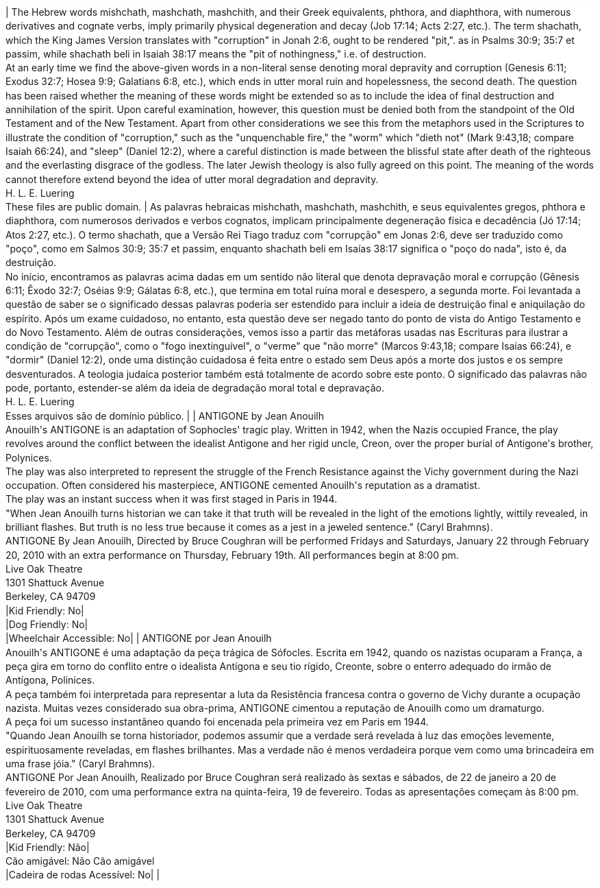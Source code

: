 | The Hebrew words mishchath, mashchath, mashchith, and their Greek equivalents, phthora, and diaphthora, with numerous derivatives and cognate verbs, imply primarily physical degeneration and decay (Job 17:14; Acts 2:27, etc.). The term shachath, which the King James Version translates with "corruption" in Jonah 2:6, ought to be rendered "pit,". as in Psalms 30:9; 35:7 et passim, while shachath beli in Isaiah 38:17 means the "pit of nothingness," i.e. of destruction.<br/>At an early time we find the above-given words in a non-literal sense denoting moral depravity and corruption (Genesis 6:11; Exodus 32:7; Hosea 9:9; Galatians 6:8, etc.), which ends in utter moral ruin and hopelessness, the second death. The question has been raised whether the meaning of these words might be extended so as to include the idea of final destruction and annihilation of the spirit. Upon careful examination, however, this question must be denied both from the standpoint of the Old Testament and of the New Testament. Apart from other considerations we see this from the metaphors used in the Scriptures to illustrate the condition of "corruption," such as the "unquenchable fire," the "worm" which "dieth not" (Mark 9:43,18; compare Isaiah 66:24), and "sleep" (Daniel 12:2), where a careful distinction is made between the blissful state after death of the righteous and the everlasting disgrace of the godless. The later Jewish theology is also fully agreed on this point. The meaning of the words cannot therefore extend beyond the idea of utter moral degradation and depravity.<br/>H. L. E. Luering<br/>These files are public domain. | As palavras hebraicas mishchath, mashchath, mashchith, e seus equivalentes gregos, phthora e diaphthora, com numerosos derivados e verbos cognatos, implicam principalmente degeneração física e decadência (Jó 17:14; Atos 2:27, etc.). O termo shachath, que a Versão Rei Tiago traduz com "corrupção" em Jonas 2:6, deve ser traduzido como "poço", como em Salmos 30:9; 35:7 et passim, enquanto shachath beli em Isaías 38:17 significa o "poço do nada", isto é, da destruição.<br/>No início, encontramos as palavras acima dadas em um sentido não literal que denota depravação moral e corrupção (Gênesis 6:11; Êxodo 32:7; Oséias 9:9; Gálatas 6:8, etc.), que termina em total ruína moral e desespero, a segunda morte. Foi levantada a questão de saber se o significado dessas palavras poderia ser estendido para incluir a ideia de destruição final e aniquilação do espírito. Após um exame cuidadoso, no entanto, esta questão deve ser negado tanto do ponto de vista do Antigo Testamento e do Novo Testamento. Além de outras considerações, vemos isso a partir das metáforas usadas nas Escrituras para ilustrar a condição de "corrupção", como o "fogo inextinguível", o "verme" que "não morre" (Marcos 9:43,18; compare Isaías 66:24), e "dormir" (Daniel 12:2), onde uma distinção cuidadosa é feita entre o estado sem Deus após a morte dos justos e os sempre desventurados. A teologia judaica posterior também está totalmente de acordo sobre este ponto. O significado das palavras não pode, portanto, estender-se além da ideia de degradação moral total e depravação.<br/>H. L. E. Luering<br/>Esses arquivos são de domínio público. |
| ANTIGONE by Jean Anouilh<br/>Anouilh's ANTIGONE is an adaptation of Sophocles' tragic play. Written in 1942, when the Nazis occupied France, the play revolves around the conflict between the idealist Antigone and her rigid uncle, Creon, over the proper burial of Antigone's brother, Polynices.<br/>The play was also interpreted to represent the struggle of the French Resistance against the Vichy government during the Nazi occupation. Often considered his masterpiece, ANTIGONE cemented Anouilh's reputation as a dramatist.<br/>The play was an instant success when it was first staged in Paris in 1944.<br/>"When Jean Anouilh turns historian we can take it that truth will be revealed in the light of the emotions lightly, wittily revealed, in brilliant flashes. But truth is no less true because it comes as a jest in a jeweled sentence." (Caryl Brahmns).<br/>ANTIGONE By Jean Anouilh, Directed by Bruce Coughran will be performed Fridays and Saturdays, January 22 through February 20, 2010 with an extra performance on Thursday, February 19th. All performances begin at 8:00 pm.<br/>Live Oak Theatre<br/>1301 Shattuck Avenue<br/>Berkeley, CA 94709<br/>&#124;Kid Friendly: No&#124;<br/>&#124;Dog Friendly: No&#124;<br/>&#124;Wheelchair Accessible: No&#124; | ANTIGONE por Jean Anouilh<br/>Anouilh's ANTIGONE é uma adaptação da peça trágica de Sófocles. Escrita em 1942, quando os nazistas ocuparam a França, a peça gira em torno do conflito entre o idealista Antígona e seu tio rígido, Creonte, sobre o enterro adequado do irmão de Antígona, Polinices.<br/>A peça também foi interpretada para representar a luta da Resistência francesa contra o governo de Vichy durante a ocupação nazista. Muitas vezes considerado sua obra-prima, ANTIGONE cimentou a reputação de Anouilh como um dramaturgo.<br/>A peça foi um sucesso instantâneo quando foi encenada pela primeira vez em Paris em 1944.<br/>"Quando Jean Anouilh se torna historiador, podemos assumir que a verdade será revelada à luz das emoções levemente, espirituosamente reveladas, em flashes brilhantes. Mas a verdade não é menos verdadeira porque vem como uma brincadeira em uma frase jóia." (Caryl Brahmns).<br/>ANTIGONE Por Jean Anouilh, Realizado por Bruce Coughran será realizado às sextas e sábados, de 22 de janeiro a 20 de fevereiro de 2010, com uma performance extra na quinta-feira, 19 de fevereiro. Todas as apresentações começam às 8:00 pm.<br/>Live Oak Theatre<br/>1301 Shattuck Avenue<br/>Berkeley, CA 94709<br/>&#124;Kid Friendly: Não&#124;<br/>Cão amigável: Não Cão amigável<br/>&#124;Cadeira de rodas Acessível: No&#124; |
